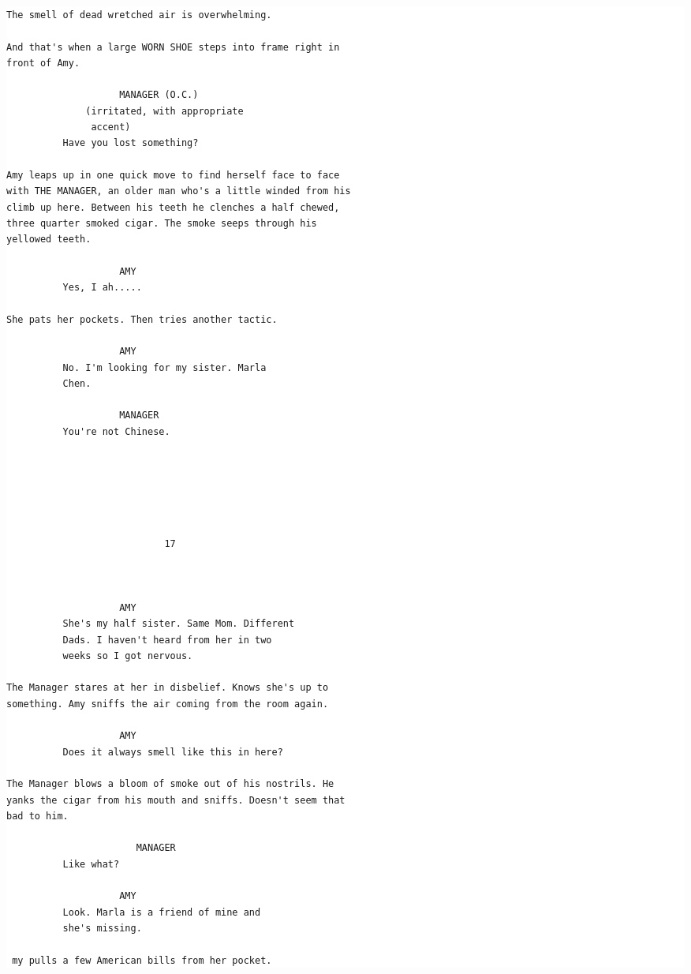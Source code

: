     The smell of dead wretched air is overwhelming.

    And that's when a large WORN SHOE steps into frame right in
    front of Amy.

                        MANAGER (O.C.)
                  (irritated, with appropriate
                   accent)
              Have you lost something?

    Amy leaps up in one quick move to find herself face to face
    with THE MANAGER, an older man who's a little winded from his
    climb up here. Between his teeth he clenches a half chewed,
    three quarter smoked cigar. The smoke seeps through his
    yellowed teeth.

                        AMY
              Yes, I ah.....

    She pats her pockets. Then tries another tactic.

                        AMY
              No. I'm looking for my sister. Marla
              Chen.

                        MANAGER
              You're not Chinese.

   




                                17



                        AMY
              She's my half sister. Same Mom. Different
              Dads. I haven't heard from her in two
              weeks so I got nervous.

    The Manager stares at her in disbelief. Knows she's up to
    something. Amy sniffs the air coming from the room again.

                        AMY
              Does it always smell like this in here?

    The Manager blows a bloom of smoke out of his nostrils. He
    yanks the cigar from his mouth and sniffs. Doesn't seem that
    bad to him.

                           MANAGER
              Like what?

                        AMY
              Look. Marla is a friend of mine and
              she's missing.

     my pulls a few American bills from her pocket.
